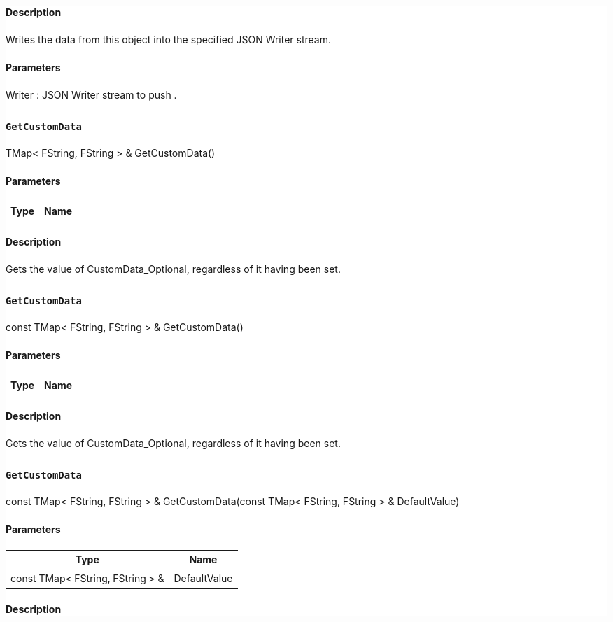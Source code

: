 #### Description

Writes the data from this object into the specified JSON Writer stream.


#### Parameters

Writer
: JSON Writer stream to push . 



### `GetCustomData` <a id="structFRHAPI__Item_1a9877423eeda4551d0bcce4e413010756"></a>

TMap< FString, FString > & GetCustomData()

#### Parameters

| Type | Name |
|------|------|

#### Description

Gets the value of CustomData_Optional, regardless of it having been set.




### `GetCustomData` <a id="structFRHAPI__Item_1a5ebebbc4accead78b04905b5c948c8b4"></a>

const TMap< FString, FString > & GetCustomData()

#### Parameters

| Type | Name |
|------|------|

#### Description

Gets the value of CustomData_Optional, regardless of it having been set.




### `GetCustomData` <a id="structFRHAPI__Item_1a5e66fa669417adc7f827c588bac9173d"></a>

const TMap< FString, FString > & GetCustomData(const TMap< FString, FString > & DefaultValue)

#### Parameters

| Type | Name |
|------|------|
|const TMap< FString, FString > &|DefaultValue|

#### Description
